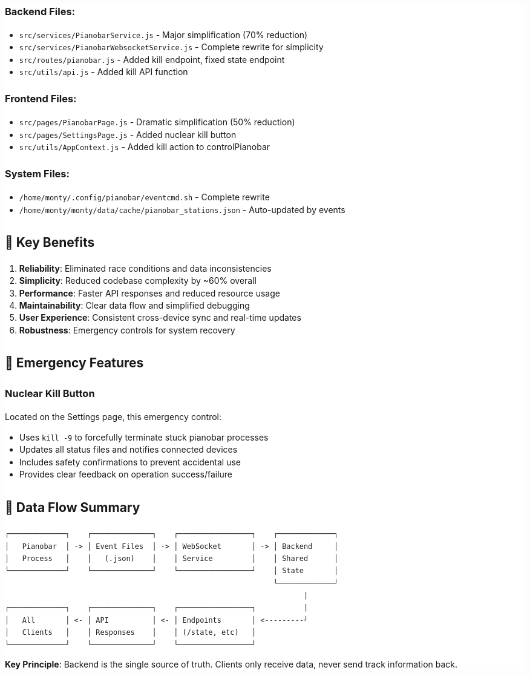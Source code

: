 ### **Backend Files:**
- `src/services/PianobarService.js` - Major simplification (70% reduction)
- `src/services/PianobarWebsocketService.js` - Complete rewrite for simplicity
- `src/routes/pianobar.js` - Added kill endpoint, fixed state endpoint
- `src/utils/api.js` - Added kill API function

### **Frontend Files:**
- `src/pages/PianobarPage.js` - Dramatic simplification (50% reduction)
- `src/pages/SettingsPage.js` - Added nuclear kill button
- `src/utils/AppContext.js` - Added kill action to controlPianobar

### **System Files:**
- `/home/monty/.config/pianobar/eventcmd.sh` - Complete rewrite
- `/home/monty/monty/data/cache/pianobar_stations.json` - Auto-updated by events

## 🎯 Key Benefits

1. **Reliability**: Eliminated race conditions and data inconsistencies
2. **Simplicity**: Reduced codebase complexity by ~60% overall
3. **Performance**: Faster API responses and reduced resource usage
4. **Maintainability**: Clear data flow and simplified debugging
5. **User Experience**: Consistent cross-device sync and real-time updates
6. **Robustness**: Emergency controls for system recovery

## 🚨 Emergency Features

### **Nuclear Kill Button**
Located on the Settings page, this emergency control:
- Uses `kill -9` to forcefully terminate stuck pianobar processes
- Updates all status files and notifies connected devices
- Includes safety confirmations to prevent accidental use
- Provides clear feedback on operation success/failure

## 🔄 Data Flow Summary

```
┌─────────────┐    ┌──────────────┐    ┌─────────────────┐    ┌─────────────┐
│   Pianobar  │ -> │ Event Files  │ -> │ WebSocket       │ -> │ Backend     │
│   Process   │    │   (.json)    │    │ Service         │    │ Shared      │
└─────────────┘    └──────────────┘    └─────────────────┘    │ State       │
                                                              └─────────────┘
                                                                     |
┌─────────────┐    ┌──────────────┐    ┌─────────────────┐           |
│   All       │ <- │ API          │ <- │ Endpoints       │ <---------┘
│   Clients   │    │ Responses    │    │ (/state, etc)   │
└─────────────┘    └──────────────┘    └─────────────────┘
```

**Key Principle**: Backend is the single source of truth. Clients only receive data, never send track information back.
